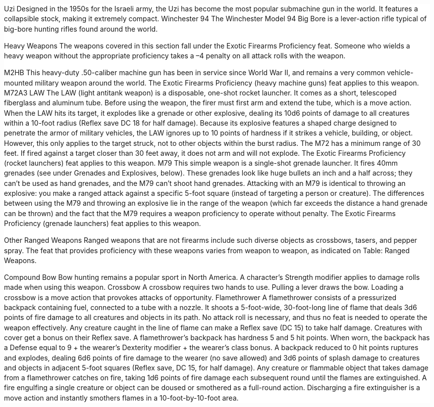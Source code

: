 Uzi
Designed in the 1950s for the Israeli army, the Uzi has become the most popular submachine gun in the world. It features a collapsible stock, making it extremely compact.
Winchester 94
The Winchester Model 94 Big Bore is a lever-action rifle typical of big-bore hunting rifles found around the world.

Heavy Weapons
The weapons covered in this section fall under the Exotic Firearms Proficiency feat. Someone who wields a heavy weapon without the appropriate proficiency takes a –4 penalty on all attack rolls with the weapon.

M2HB
This heavy-duty .50-caliber machine gun has been in service since World War II, and remains a very common vehicle-mounted military weapon around the world. The Exotic Firearms Proficiency (heavy machine guns) feat applies to this weapon.
M72A3 LAW
The LAW (light antitank weapon) is a disposable, one-shot rocket launcher. It comes as a short, telescoped fiberglass and aluminum tube. Before using the weapon, the firer must first arm and extend the tube, which is a move action.
When the LAW hits its target, it explodes like a grenade or other explosive, dealing its 10d6 points of damage to all creatures within a 10-foot radius (Reflex save DC 18 for half damage). Because its explosive features a shaped charge designed to penetrate the armor of military vehicles, the LAW ignores up to 10 points of hardness if it strikes a vehicle, building, or object. However, this only applies to the target struck, not to other objects within the burst radius.
The M72 has a minimum range of 30 feet. If fired against a target closer than 30 feet away, it does not arm and will not explode.
The Exotic Firearms Proficiency (rocket launchers) feat applies to this weapon.
M79
This simple weapon is a single-shot grenade launcher. It fires 40mm grenades (see under Grenades and Explosives, below). These grenades look like huge bullets an inch and a half across; they can’t be used as hand grenades, and the M79 can’t shoot hand grenades.
Attacking with an M79 is identical to throwing an explosive: you make a ranged attack against a specific 5-foot square (instead of targeting a person or creature). The differences between using the M79 and throwing an explosive lie in the range of the weapon (which far exceeds the distance a hand grenade can be thrown) and the fact that the M79 requires a weapon proficiency to operate without penalty.
The Exotic Firearms Proficiency (grenade launchers) feat applies to this weapon.

Other Ranged Weapons
Ranged weapons that are not firearms include such diverse objects as crossbows, tasers, and pepper spray. The feat that provides proficiency with these weapons varies from weapon to weapon, as indicated on Table: Ranged Weapons.

Compound Bow
Bow hunting remains a popular sport in North America. A character’s Strength modifier applies to damage rolls made when using this weapon.
Crossbow
A crossbow requires two hands to use. Pulling a lever draws the bow. Loading a crossbow is a move action that provokes attacks of opportunity.
Flamethrower
A flamethrower consists of a pressurized backpack containing fuel, connected to a tube with a nozzle. It shoots a 5-foot-wide, 30-foot-long line of flame that deals 3d6 points of fire damage to all creatures and objects in its path. No attack roll is necessary, and thus no feat is needed to operate the weapon effectively. Any creature caught in the line of flame can make a Reflex save (DC 15) to take half damage. Creatures with cover get a bonus on their Reflex save.
A flamethrower’s backpack has hardness 5 and 5 hit points. When worn, the backpack has a Defense equal to 9 + the wearer’s Dexterity modifier + the wearer’s class bonus. A backpack reduced to 0 hit points ruptures and explodes, dealing 6d6 points of fire damage to the wearer (no save allowed) and 3d6 points of splash damage to creatures and objects in adjacent 5-foot squares (Reflex save, DC 15, for half damage).
Any creature or flammable object that takes damage from a flamethrower catches on fire, taking 1d6 points of fire damage each subsequent round until the flames are extinguished. A fire engulfing a single creature or object can be doused or smothered as a full-round action. Discharging a fire extinguisher is a move action and instantly smothers flames in a 10-foot-by-10-foot area.